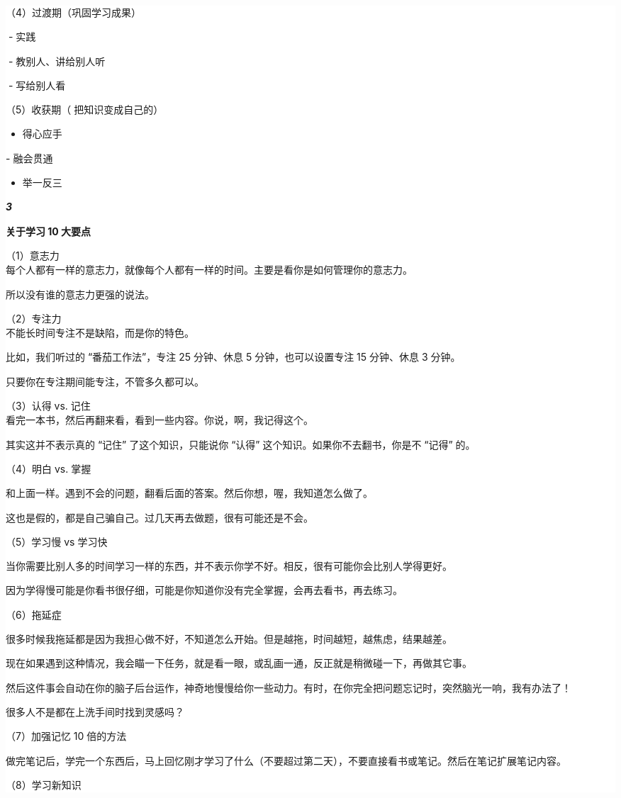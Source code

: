 （4）过渡期（巩固学习成果）

 - 实践

 - 教别人、讲给别人听

 - 写给别人看

（5）收获期（ 把知识变成自己的）

- 得心应手

- 融会贯通

- 举一反三

_**3**_

**关于学习 10 大要点**

（1）意志力  
每个人都有一样的意志力，就像每个人都有一样的时间。主要是看你是如何管理你的意志力。

所以没有谁的意志力更强的说法。

（2）专注力  
不能长时间专注不是缺陷，而是你的特色。

比如，我们听过的 “番茄工作法”，专注 25 分钟、休息 5 分钟，也可以设置专注 15 分钟、休息 3 分钟。

只要你在专注期间能专注，不管多久都可以。

（3）认得 vs. 记住  
看完一本书，然后再翻来看，看到一些内容。你说，啊，我记得这个。

其实这并不表示真的 “记住” 了这个知识，只能说你 “认得” 这个知识。如果你不去翻书，你是不 “记得” 的。  

（4）明白 vs. 掌握

和上面一样。遇到不会的问题，翻看后面的答案。然后你想，喔，我知道怎么做了。

这也是假的，都是自己骗自己。过几天再去做题，很有可能还是不会。

（5）学习慢 vs 学习快

当你需要比别人多的时间学习一样的东西，并不表示你学不好。相反，很有可能你会比别人学得更好。

因为学得慢可能是你看书很仔细，可能是你知道你没有完全掌握，会再去看书，再去练习。

（6）拖延症

很多时候我拖延都是因为我担心做不好，不知道怎么开始。但是越拖，时间越短，越焦虑，结果越差。

现在如果遇到这种情况，我会瞄一下任务，就是看一眼，或乱画一通，反正就是稍微碰一下，再做其它事。

然后这件事会自动在你的脑子后台运作，神奇地慢慢给你一些动力。有时，在你完全把问题忘记时，突然脑光一响，我有办法了！

很多人不是都在上洗手间时找到灵感吗？

（7）加强记忆 10 倍的方法

做完笔记后，学完一个东西后，马上回忆刚才学习了什么（不要超过第二天），不要直接看书或笔记。然后在笔记扩展笔记内容。

（8）学习新知识

